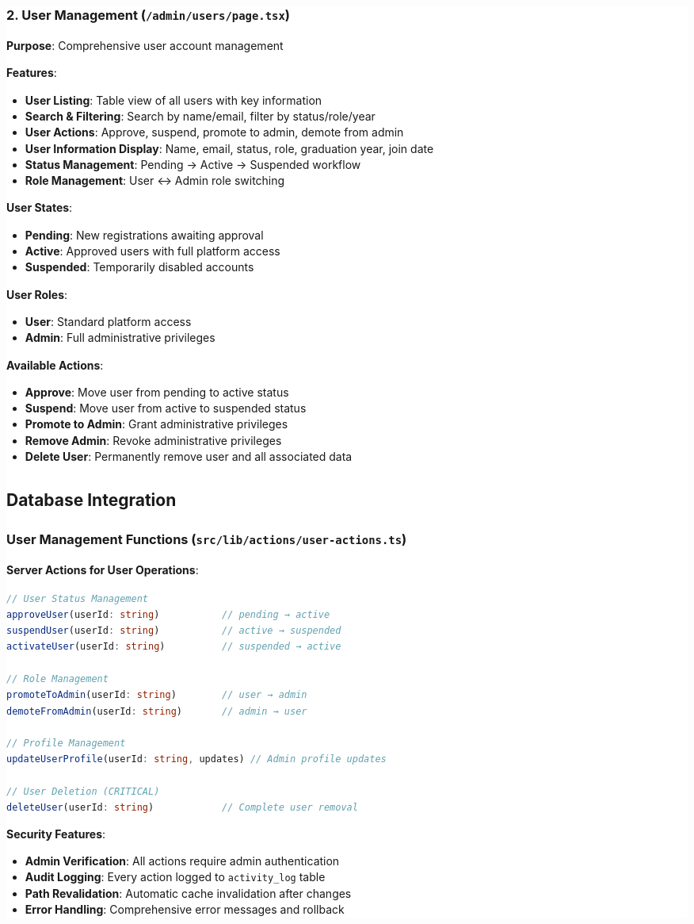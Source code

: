 ### 2. User Management (`/admin/users/page.tsx`)
**Purpose**: Comprehensive user account management

**Features**:
- **User Listing**: Table view of all users with key information
- **Search & Filtering**: Search by name/email, filter by status/role/year
- **User Actions**: Approve, suspend, promote to admin, demote from admin
- **User Information Display**: Name, email, status, role, graduation year, join date
- **Status Management**: Pending → Active → Suspended workflow
- **Role Management**: User ↔ Admin role switching

**User States**:
- **Pending**: New registrations awaiting approval
- **Active**: Approved users with full platform access
- **Suspended**: Temporarily disabled accounts

**User Roles**:
- **User**: Standard platform access
- **Admin**: Full administrative privileges

**Available Actions**:
- **Approve**: Move user from pending to active status
- **Suspend**: Move user from active to suspended status
- **Promote to Admin**: Grant administrative privileges
- **Remove Admin**: Revoke administrative privileges
- **Delete User**: Permanently remove user and all associated data

## Database Integration

### User Management Functions (`src/lib/actions/user-actions.ts`)
**Server Actions for User Operations**:

```typescript
// User Status Management
approveUser(userId: string)           // pending → active
suspendUser(userId: string)           // active → suspended  
activateUser(userId: string)          // suspended → active

// Role Management
promoteToAdmin(userId: string)        // user → admin
demoteFromAdmin(userId: string)       // admin → user

// Profile Management
updateUserProfile(userId: string, updates) // Admin profile updates

// User Deletion (CRITICAL)
deleteUser(userId: string)            // Complete user removal
```

**Security Features**:
- **Admin Verification**: All actions require admin authentication
- **Audit Logging**: Every action logged to `activity_log` table
- **Path Revalidation**: Automatic cache invalidation after changes
- **Error Handling**: Comprehensive error messages and rollback
